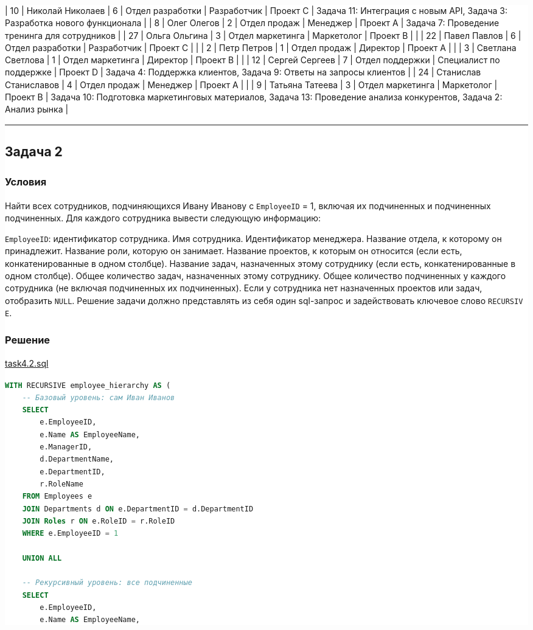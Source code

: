 | 10         | Николай Николаев       | 6         | Отдел разработки | Разработчик             | Проект C     | Задача 11: Интеграция с новым API, Задача 3: Разработка нового функционала                                        |
| 8          | Олег Олегов            | 2         | Отдел продаж     | Менеджер                | Проект A     | Задача 7: Проведение тренинга для сотрудников                                                                     |
| 27         | Ольга Ольгина          | 3         | Отдел маркетинга | Маркетолог              | Проект B     |                                                                                                                   |
| 22         | Павел Павлов           | 6         | Отдел разработки | Разработчик             | Проект C     |                                                                                                                   |
| 2          | Петр Петров            | 1         | Отдел продаж     | Директор                | Проект A     |                                                                                                                   |
| 3          | Светлана Светлова      | 1         | Отдел маркетинга | Директор                | Проект B     |                                                                                                                   |
| 12         | Сергей Сергеев         | 7         | Отдел поддержки  | Специалист по поддержке | Проект D     | Задача 4: Поддержка клиентов, Задача 9: Ответы на запросы клиентов                                                |
| 24         | Станислав Станиславов  | 4         | Отдел продаж     | Менеджер                | Проект A     |                                                                                                                   |
| 9          | Татьяна Татеева        | 3         | Отдел маркетинга | Маркетолог              | Проект B     | Задача 10: Подготовка маркетинговых материалов, Задача 13: Проведение анализа конкурентов, Задача 2: Анализ рынка |

---

## Задача 2

### Условия

Найти всех сотрудников, подчиняющихся Ивану Иванову с `EmployeeID` = 1, включая их подчиненных и подчиненных
подчиненных. Для каждого сотрудника вывести следующую информацию:

`EmployeeID`: идентификатор сотрудника.
Имя сотрудника.
Идентификатор менеджера.
Название отдела, к которому он принадлежит.
Название роли, которую он занимает.
Название проектов, к которым он относится (если есть, конкатенированные в одном столбце).
Название задач, назначенных этому сотруднику (если есть, конкатенированные в одном столбце).
Общее количество задач, назначенных этому сотруднику.
Общее количество подчиненных у каждого сотрудника (не включая подчиненных их подчиненных).
Если у сотрудника нет назначенных проектов или задач, отобразить `NULL`.
Решение задачи должно представлять из себя один sql-запрос и задействовать ключевое слово `RECURSIVE`.

### Решение

[task4.2.sql](task4.2.sql)

```sql
WITH RECURSIVE employee_hierarchy AS (
    -- Базовый уровень: сам Иван Иванов
    SELECT 
        e.EmployeeID,
        e.Name AS EmployeeName,
        e.ManagerID,
        d.DepartmentName,
        e.DepartmentID,
        r.RoleName
    FROM Employees e
    JOIN Departments d ON e.DepartmentID = d.DepartmentID
    JOIN Roles r ON e.RoleID = r.RoleID
    WHERE e.EmployeeID = 1

    UNION ALL

    -- Рекурсивный уровень: все подчиненные
    SELECT 
        e.EmployeeID,
        e.Name AS EmployeeName,
```